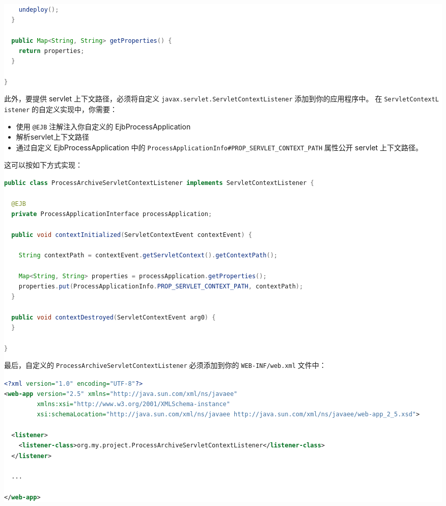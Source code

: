 ```java
    undeploy();
  }

  public Map<String, String> getProperties() {
    return properties;
  }

}
```

此外，要提供 servlet 上下文路径，必须将自定义 `javax.servlet.ServletContextListener` 添加到你的应用程序中。 在 `ServletContextListener` 的自定义实现中，你需要：

* 使用 `@EJB` 注解注入你自定义的 EjbProcessApplication
* 解析servlet上下文路径
* 通过自定义 EjbProcessApplication 中的 `ProcessApplicationInfo#PROP_SERVLET_CONTEXT_PATH` 属性公开 servlet 上下文路径。

这可以按如下方式实现：

```java
public class ProcessArchiveServletContextListener implements ServletContextListener {

  @EJB
  private ProcessApplicationInterface processApplication;

  public void contextInitialized(ServletContextEvent contextEvent) {

    String contextPath = contextEvent.getServletContext().getContextPath();

    Map<String, String> properties = processApplication.getProperties();
    properties.put(ProcessApplicationInfo.PROP_SERVLET_CONTEXT_PATH, contextPath);
  }

  public void contextDestroyed(ServletContextEvent arg0) {
  }

}
```
最后，自定义的 `ProcessArchiveServletContextListener` 必须添加到你的 `WEB-INF/web.xml` 文件中：

```xml
<?xml version="1.0" encoding="UTF-8"?>
<web-app version="2.5" xmlns="http://java.sun.com/xml/ns/javaee"
         xmlns:xsi="http://www.w3.org/2001/XMLSchema-instance"
         xsi:schemaLocation="http://java.sun.com/xml/ns/javaee http://java.sun.com/xml/ns/javaee/web-app_2_5.xsd">

  <listener>
    <listener-class>org.my.project.ProcessArchiveServletContextListener</listener-class>
  </listener>

  ...

</web-app>
```
